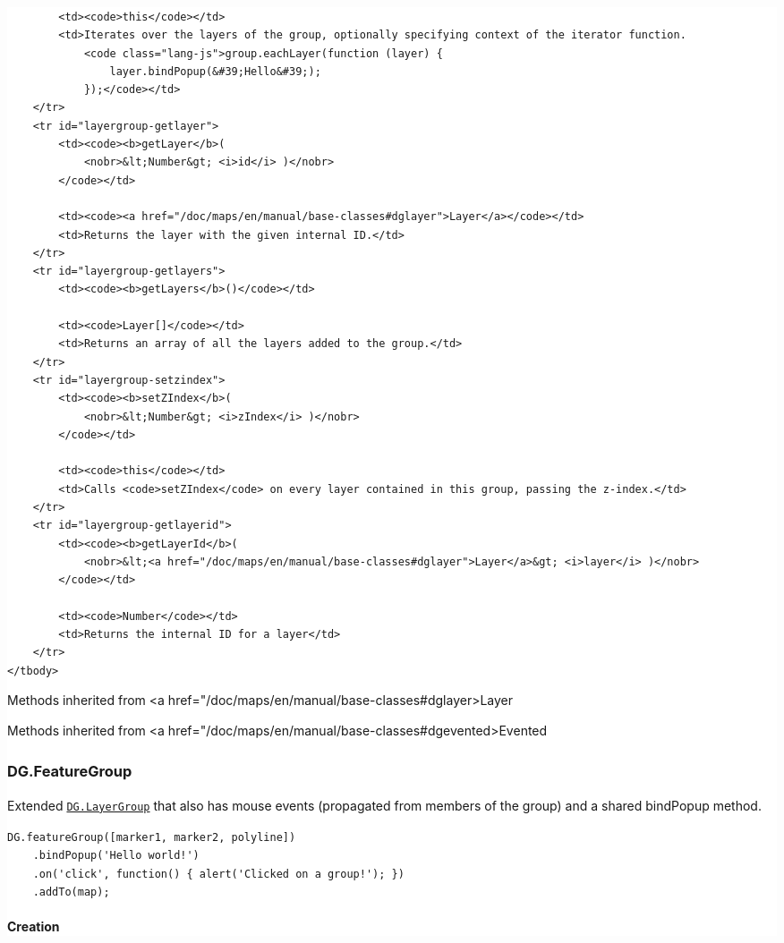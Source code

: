             <td><code>this</code></td>
            <td>Iterates over the layers of the group, optionally specifying context of the iterator function.
                <code class="lang-js">group.eachLayer(function (layer) {
                    layer.bindPopup(&#39;Hello&#39;);
                });</code></td>
        </tr>
        <tr id="layergroup-getlayer">
            <td><code><b>getLayer</b>(
                <nobr>&lt;Number&gt; <i>id</i> )</nobr>
            </code></td>

            <td><code><a href="/doc/maps/en/manual/base-classes#dglayer">Layer</a></code></td>
            <td>Returns the layer with the given internal ID.</td>
        </tr>
        <tr id="layergroup-getlayers">
            <td><code><b>getLayers</b>()</code></td>

            <td><code>Layer[]</code></td>
            <td>Returns an array of all the layers added to the group.</td>
        </tr>
        <tr id="layergroup-setzindex">
            <td><code><b>setZIndex</b>(
                <nobr>&lt;Number&gt; <i>zIndex</i> )</nobr>
            </code></td>

            <td><code>this</code></td>
            <td>Calls <code>setZIndex</code> on every layer contained in this group, passing the z-index.</td>
        </tr>
        <tr id="layergroup-getlayerid">
            <td><code><b>getLayerId</b>(
                <nobr>&lt;<a href="/doc/maps/en/manual/base-classes#dglayer">Layer</a>&gt; <i>layer</i> )</nobr>
            </code></td>

            <td><code>Number</code></td>
            <td>Returns the internal ID for a layer</td>
        </tr>
    </tbody>
</table>

Methods inherited from <a href="/doc/maps/en/manual/base-classes#dglayer>Layer</a> 

Methods inherited from <a href="/doc/maps/en/manual/base-classes#dgevented>Evented</a> 

### DG.FeatureGroup

Extended <a href="#dglayergroup"><code>DG.LayerGroup</code></a> that also has mouse events
(propagated from members of the group) and a shared bindPopup method.

    DG.featureGroup([marker1, marker2, polyline])
        .bindPopup('Hello world!')
        .on('click', function() { alert('Clicked on a group!'); })
        .addTo(map);

#### Creation
